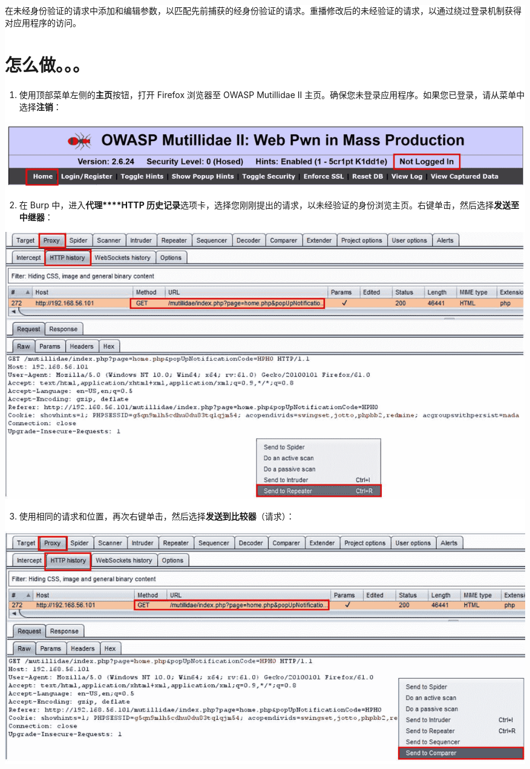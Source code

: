 在未经身份验证的请求中添加和编辑参数，以匹配先前捕获的经身份验证的请求。重播修改后的未经验证的请求，以通过绕过登录机制获得对应用程序的访问。

# 怎么做。。。

1.  使用顶部菜单左侧的**主页**按钮，打开 Firefox 浏览器至 OWASP Mutillidae II 主页。确保您未登录应用程序。如果您已登录，请从菜单中选择**注销**：

![](img/00157.jpeg)

2.  在 Burp 中，进入**代理****HTTP 历史记录**选项卡，选择您刚刚提出的请求，以未经验证的身份浏览主页。右键单击，然后选择**发送至中继器**：

![](img/00158.jpeg)

3.  使用相同的请求和位置，再次右键单击，然后选择**发送到比较器**（请求）：

![](img/00159.jpeg)
